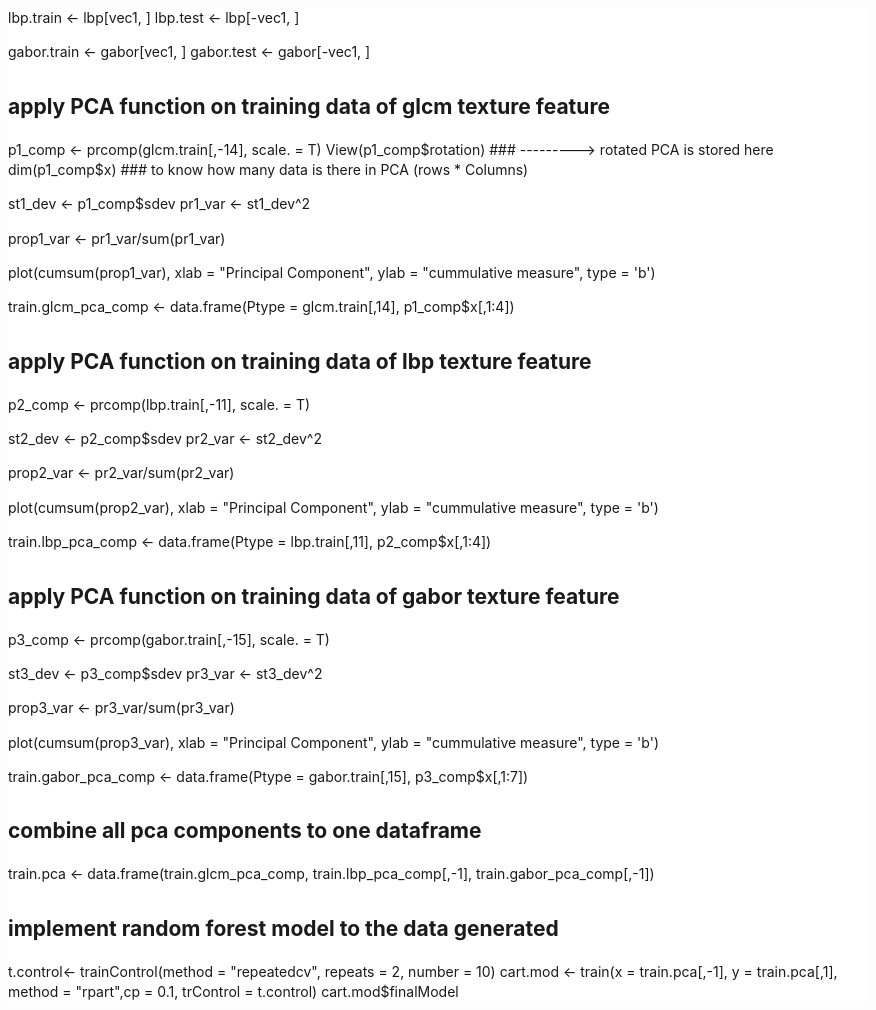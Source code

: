 lbp.train <- lbp[vec1, ]
lbp.test <- lbp[-vec1, ]

gabor.train <- gabor[vec1, ]
gabor.test <- gabor[-vec1, ]


## apply PCA function on training data of glcm texture feature

p1_comp <- prcomp(glcm.train[,-14], scale. = T)
View(p1_comp$rotation) ### ---------> rotated PCA is stored here
dim(p1_comp$x) ### to know how many data is there in PCA (rows * Columns)

st1_dev <- p1_comp$sdev
pr1_var <- st1_dev^2

prop1_var <- pr1_var/sum(pr1_var)

plot(cumsum(prop1_var), xlab = "Principal Component", ylab = "cummulative measure", type = 'b')

train.glcm_pca_comp <- data.frame(Ptype = glcm.train[,14], p1_comp$x[,1:4])

## apply PCA function on training data of lbp texture feature

p2_comp <- prcomp(lbp.train[,-11], scale. = T)

st2_dev <- p2_comp$sdev
pr2_var <- st2_dev^2

prop2_var <- pr2_var/sum(pr2_var)

plot(cumsum(prop2_var), xlab = "Principal Component", ylab = "cummulative measure", type = 'b')

train.lbp_pca_comp <- data.frame(Ptype = lbp.train[,11], p2_comp$x[,1:4])

## apply PCA function on training data of gabor texture feature

p3_comp <- prcomp(gabor.train[,-15], scale. = T)

st3_dev <- p3_comp$sdev
pr3_var <- st3_dev^2

prop3_var <- pr3_var/sum(pr3_var)

plot(cumsum(prop3_var), xlab = "Principal Component", ylab = "cummulative measure", type = 'b')

train.gabor_pca_comp <- data.frame(Ptype = gabor.train[,15], p3_comp$x[,1:7])

## combine all pca components to one dataframe
train.pca <- data.frame(train.glcm_pca_comp, train.lbp_pca_comp[,-1], train.gabor_pca_comp[,-1])

## implement random forest model to the data generated
t.control<- trainControl(method = "repeatedcv", repeats = 2, number = 10)
cart.mod <- train(x = train.pca[,-1], y = train.pca[,1], method = "rpart",cp = 0.1, trControl = t.control)
cart.mod$finalModel
